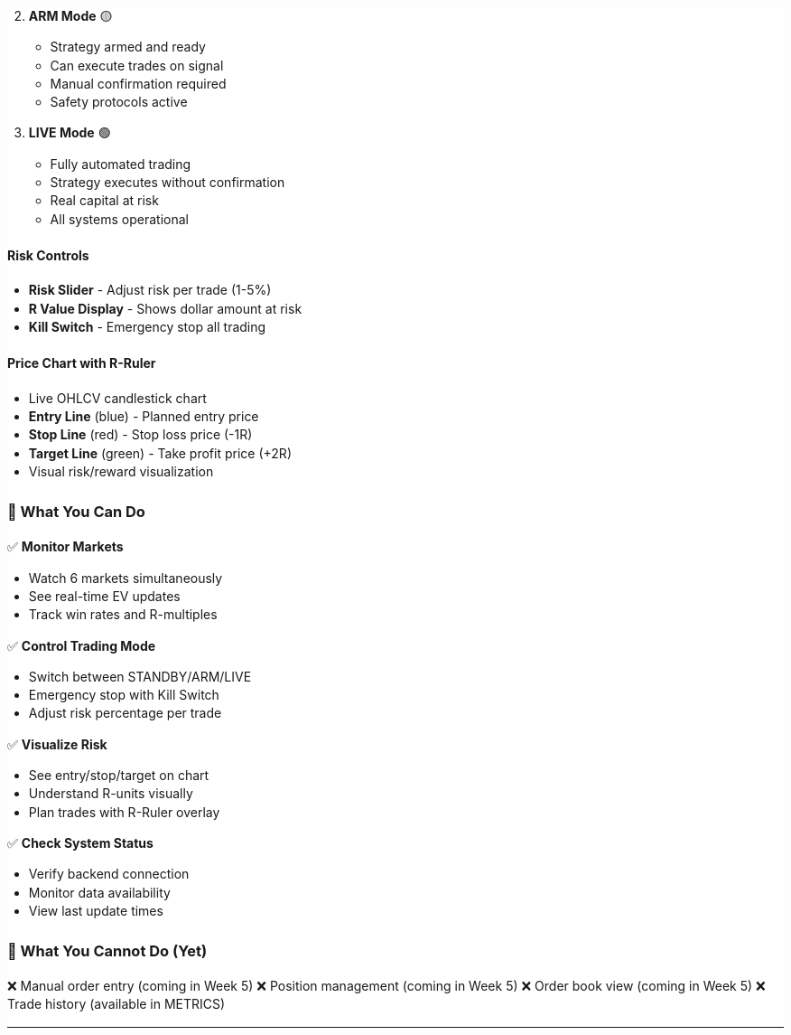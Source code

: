 2. **ARM Mode** 🟡
   - Strategy armed and ready
   - Can execute trades on signal
   - Manual confirmation required
   - Safety protocols active

3. **LIVE Mode** 🟢
   - Fully automated trading
   - Strategy executes without confirmation
   - Real capital at risk
   - All systems operational

#### **Risk Controls**
- **Risk Slider** - Adjust risk per trade (1-5%)
- **R Value Display** - Shows dollar amount at risk
- **Kill Switch** - Emergency stop all trading

#### **Price Chart with R-Ruler**
- Live OHLCV candlestick chart
- **Entry Line** (blue) - Planned entry price
- **Stop Line** (red) - Stop loss price (-1R)
- **Target Line** (green) - Take profit price (+2R)
- Visual risk/reward visualization

### 🎯 What You Can Do

✅ **Monitor Markets**
- Watch 6 markets simultaneously
- See real-time EV updates
- Track win rates and R-multiples

✅ **Control Trading Mode**
- Switch between STANDBY/ARM/LIVE
- Emergency stop with Kill Switch
- Adjust risk percentage per trade

✅ **Visualize Risk**
- See entry/stop/target on chart
- Understand R-units visually
- Plan trades with R-Ruler overlay

✅ **Check System Status**
- Verify backend connection
- Monitor data availability
- View last update times

### 🚫 What You Cannot Do (Yet)

❌ Manual order entry (coming in Week 5)
❌ Position management (coming in Week 5)
❌ Order book view (coming in Week 5)
❌ Trade history (available in METRICS)

---
